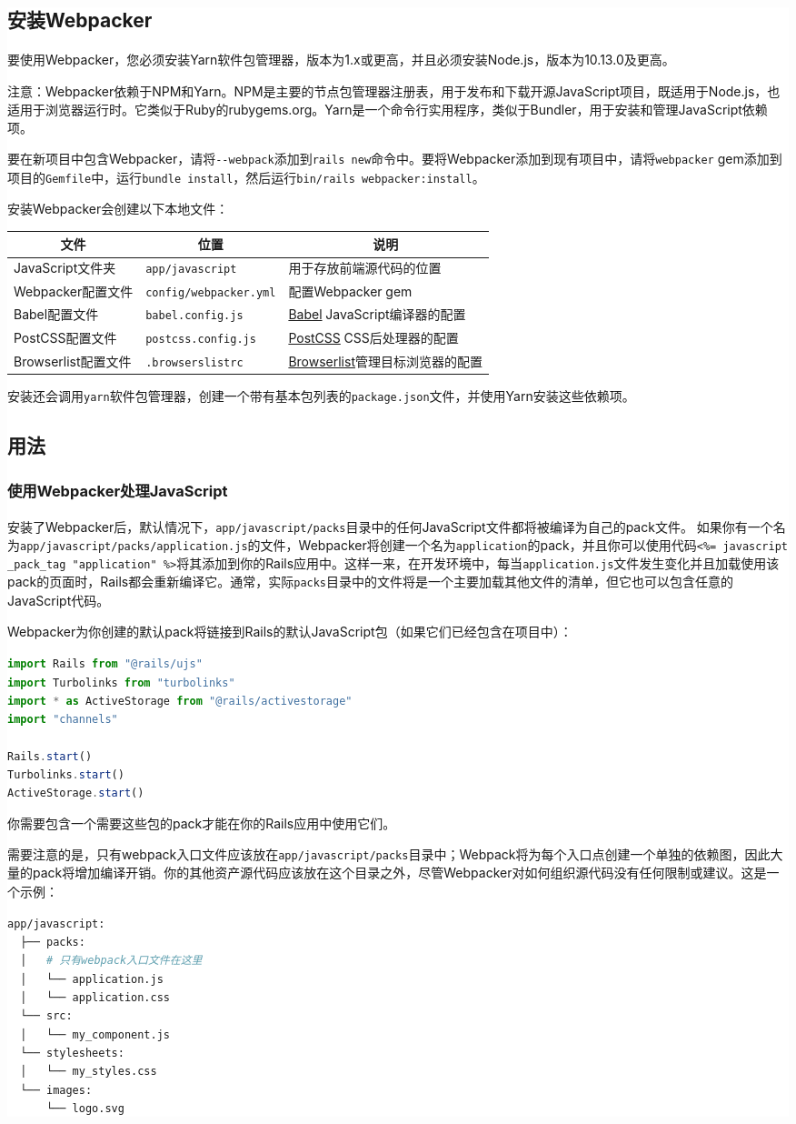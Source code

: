 安装Webpacker
--------------------

要使用Webpacker，您必须安装Yarn软件包管理器，版本为1.x或更高，并且必须安装Node.js，版本为10.13.0及更高。

注意：Webpacker依赖于NPM和Yarn。NPM是主要的节点包管理器注册表，用于发布和下载开源JavaScript项目，既适用于Node.js，也适用于浏览器运行时。它类似于Ruby的rubygems.org。Yarn是一个命令行实用程序，类似于Bundler，用于安装和管理JavaScript依赖项。

要在新项目中包含Webpacker，请将`--webpack`添加到`rails new`命令中。要将Webpacker添加到现有项目中，请将`webpacker` gem添加到项目的`Gemfile`中，运行`bundle install`，然后运行`bin/rails webpacker:install`。

安装Webpacker会创建以下本地文件：

|文件                    |位置                    |说明                                                                                               |
|------------------------|------------------------|--------------------------------------------------------------------------------------------------|
|JavaScript文件夹        | `app/javascript`       |用于存放前端源代码的位置                                                                             |
|Webpacker配置文件       | `config/webpacker.yml` |配置Webpacker gem                                                                                   |
|Babel配置文件           | `babel.config.js`      |[Babel](https://babeljs.io) JavaScript编译器的配置                                                  |
|PostCSS配置文件         | `postcss.config.js`    |[PostCSS](https://postcss.org) CSS后处理器的配置                                                    |
|Browserlist配置文件     | `.browserslistrc`      |[Browserlist](https://github.com/browserslist/browserslist)管理目标浏览器的配置                      |


安装还会调用`yarn`软件包管理器，创建一个带有基本包列表的`package.json`文件，并使用Yarn安装这些依赖项。

用法
-----

### 使用Webpacker处理JavaScript

安装了Webpacker后，默认情况下，`app/javascript/packs`目录中的任何JavaScript文件都将被编译为自己的pack文件。
如果你有一个名为`app/javascript/packs/application.js`的文件，Webpacker将创建一个名为`application`的pack，并且你可以使用代码`<%= javascript_pack_tag "application" %>`将其添加到你的Rails应用中。这样一来，在开发环境中，每当`application.js`文件发生变化并且加载使用该pack的页面时，Rails都会重新编译它。通常，实际`packs`目录中的文件将是一个主要加载其他文件的清单，但它也可以包含任意的JavaScript代码。

Webpacker为你创建的默认pack将链接到Rails的默认JavaScript包（如果它们已经包含在项目中）：

```javascript
import Rails from "@rails/ujs"
import Turbolinks from "turbolinks"
import * as ActiveStorage from "@rails/activestorage"
import "channels"

Rails.start()
Turbolinks.start()
ActiveStorage.start()
```

你需要包含一个需要这些包的pack才能在你的Rails应用中使用它们。

需要注意的是，只有webpack入口文件应该放在`app/javascript/packs`目录中；Webpack将为每个入口点创建一个单独的依赖图，因此大量的pack将增加编译开销。你的其他资产源代码应该放在这个目录之外，尽管Webpacker对如何组织源代码没有任何限制或建议。这是一个示例：

```sh
app/javascript:
  ├── packs:
  │   # 只有webpack入口文件在这里
  │   └── application.js
  │   └── application.css
  └── src:
  │   └── my_component.js
  └── stylesheets:
  │   └── my_styles.css
  └── images:
      └── logo.svg
```
